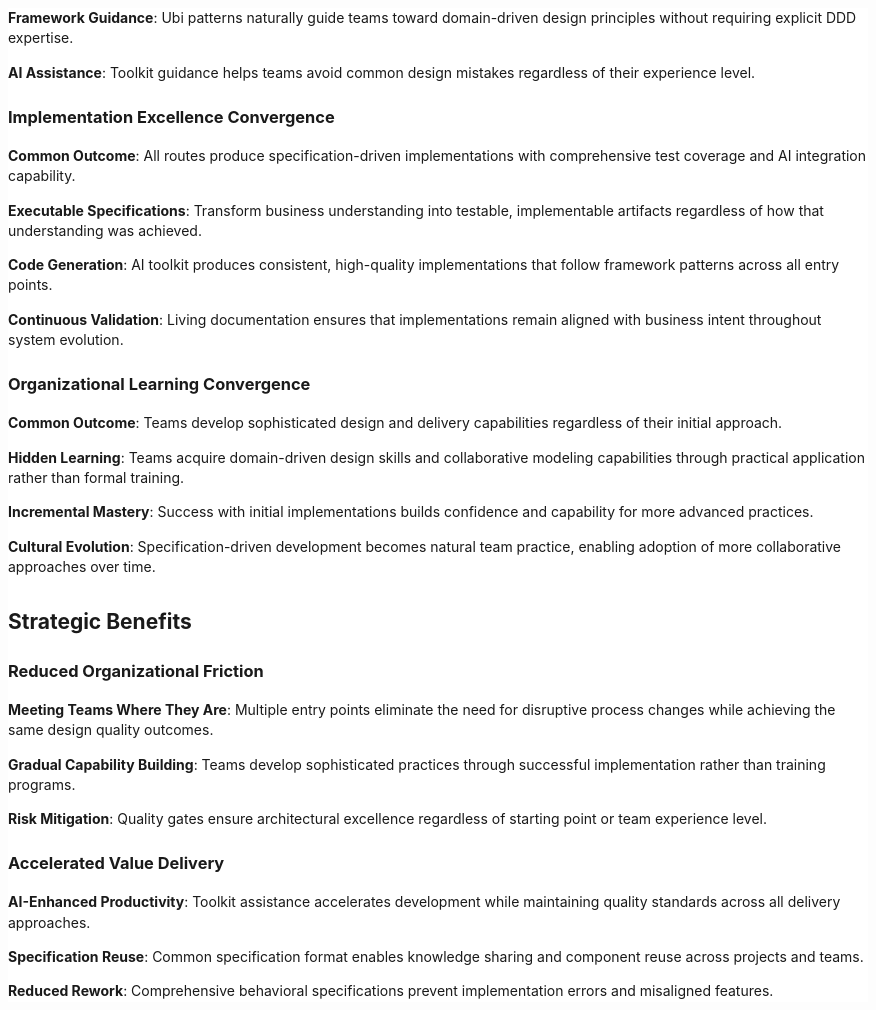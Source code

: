 **Framework Guidance**: Ubi patterns naturally guide teams toward domain-driven design principles without requiring explicit DDD expertise.

**AI Assistance**: Toolkit guidance helps teams avoid common design mistakes regardless of their experience level.

### Implementation Excellence Convergence

**Common Outcome**: All routes produce specification-driven implementations with comprehensive test coverage and AI integration capability.

**Executable Specifications**: Transform business understanding into testable, implementable artifacts regardless of how that understanding was achieved.

**Code Generation**: AI toolkit produces consistent, high-quality implementations that follow framework patterns across all entry points.

**Continuous Validation**: Living documentation ensures that implementations remain aligned with business intent throughout system evolution.

### Organizational Learning Convergence

**Common Outcome**: Teams develop sophisticated design and delivery capabilities regardless of their initial approach.

**Hidden Learning**: Teams acquire domain-driven design skills and collaborative modeling capabilities through practical application rather than formal training.

**Incremental Mastery**: Success with initial implementations builds confidence and capability for more advanced practices.

**Cultural Evolution**: Specification-driven development becomes natural team practice, enabling adoption of more collaborative approaches over time.

## Strategic Benefits

### Reduced Organizational Friction

**Meeting Teams Where They Are**: Multiple entry points eliminate the need for disruptive process changes while achieving the same design quality outcomes.

**Gradual Capability Building**: Teams develop sophisticated practices through successful implementation rather than training programs.

**Risk Mitigation**: Quality gates ensure architectural excellence regardless of starting point or team experience level.

### Accelerated Value Delivery

**AI-Enhanced Productivity**: Toolkit assistance accelerates development while maintaining quality standards across all delivery approaches.

**Specification Reuse**: Common specification format enables knowledge sharing and component reuse across projects and teams.

**Reduced Rework**: Comprehensive behavioral specifications prevent implementation errors and misaligned features.
